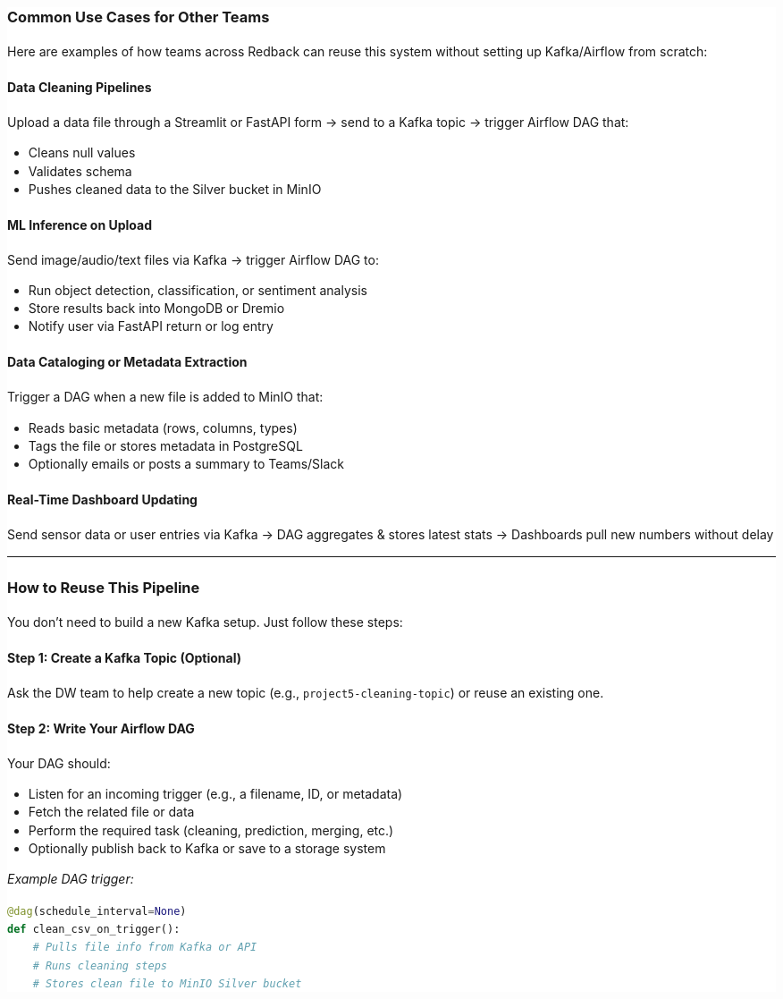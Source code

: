### Common Use Cases for Other Teams

Here are examples of how teams across Redback can reuse this system without setting up Kafka/Airflow from scratch:

#### Data Cleaning Pipelines
Upload a data file through a Streamlit or FastAPI form → send to a Kafka topic → trigger Airflow DAG that:
- Cleans null values
- Validates schema
- Pushes cleaned data to the Silver bucket in MinIO

#### ML Inference on Upload
Send image/audio/text files via Kafka → trigger Airflow DAG to:
- Run object detection, classification, or sentiment analysis
- Store results back into MongoDB or Dremio
- Notify user via FastAPI return or log entry

#### Data Cataloging or Metadata Extraction
Trigger a DAG when a new file is added to MinIO that:
- Reads basic metadata (rows, columns, types)
- Tags the file or stores metadata in PostgreSQL
- Optionally emails or posts a summary to Teams/Slack

#### Real-Time Dashboard Updating
Send sensor data or user entries via Kafka → DAG aggregates & stores latest stats → Dashboards pull new numbers without delay

---

### How to Reuse This Pipeline

You don’t need to build a new Kafka setup. Just follow these steps:

#### Step 1: Create a Kafka Topic (Optional)
Ask the DW team to help create a new topic (e.g., `project5-cleaning-topic`) or reuse an existing one.

#### Step 2: Write Your Airflow DAG
Your DAG should:
- Listen for an incoming trigger (e.g., a filename, ID, or metadata)
- Fetch the related file or data
- Perform the required task (cleaning, prediction, merging, etc.)
- Optionally publish back to Kafka or save to a storage system

*Example DAG trigger:*
```python
@dag(schedule_interval=None)
def clean_csv_on_trigger():
    # Pulls file info from Kafka or API
    # Runs cleaning steps
    # Stores clean file to MinIO Silver bucket

```
